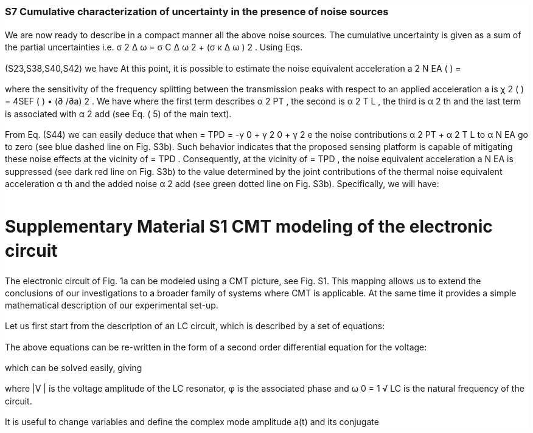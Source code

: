 ### S7 Cumulative characterization of uncertainty in the presence of noise sources

We are now ready to describe in a compact manner all the above noise sources. The cumulative uncertainty is given as a sum of the partial uncertainties i.e. σ 2 ∆ ω = σ C ∆ ω 2 + (σ κ ∆ ω ) 2 . Using Eqs.

(S23,S38,S40,S42) we have At this point, it is possible to estimate the noise equivalent acceleration a 2 N EA ( ) =

where the sensitivity of the frequency splitting between the transmission peaks with respect to an applied acceleration a is χ 2 ( ) = 4SEF ( ) • (∂ /∂a) 2 . We have where the first term describes α 2 PT , the second is α 2 T L , the third is α 2 th and the last term is associated with α 2 add (see Eq. ( 5) of the main text).

From Eq. (S44) we can easily deduce that when = TPD = -γ 0 + γ 2 0 + γ 2 e the noise contributions α 2 PT + α 2 T L to α N EA go to zero (see blue dashed line on Fig. S3b). Such behavior indicates that the proposed sensing platform is capable of mitigating these noise effects at the vicinity of = TPD . Consequently, at the vicinity of = TPD , the noise equivalent acceleration a N EA is suppressed (see dark red line on Fig. S3b) to the value determined by the joint contributions of the thermal noise equivalent acceleration α th and the added noise α 2 add (see green dotted line on Fig. S3b). Specifically, we will have: 

# Supplementary Material S1 CMT modeling of the electronic circuit

The electronic circuit of Fig. 1a can be modeled using a CMT picture, see Fig. S1. This mapping allows us to extend the conclusions of our investigations to a broader family of systems where CMT is applicable. At the same time it provides a simple mathematical description of our experimental set-up.

Let us first start from the description of an LC circuit, which is described by a set of equations:

The above equations can be re-written in the form of a second order differential equation for the voltage:

which can be solved easily, giving

where |V | is the voltage amplitude of the LC resonator, φ is the associated phase and ω 0 = 1 √ LC is the natural frequency of the circuit.

It is useful to change variables and define the complex mode amplitude a(t) and its conjugate

